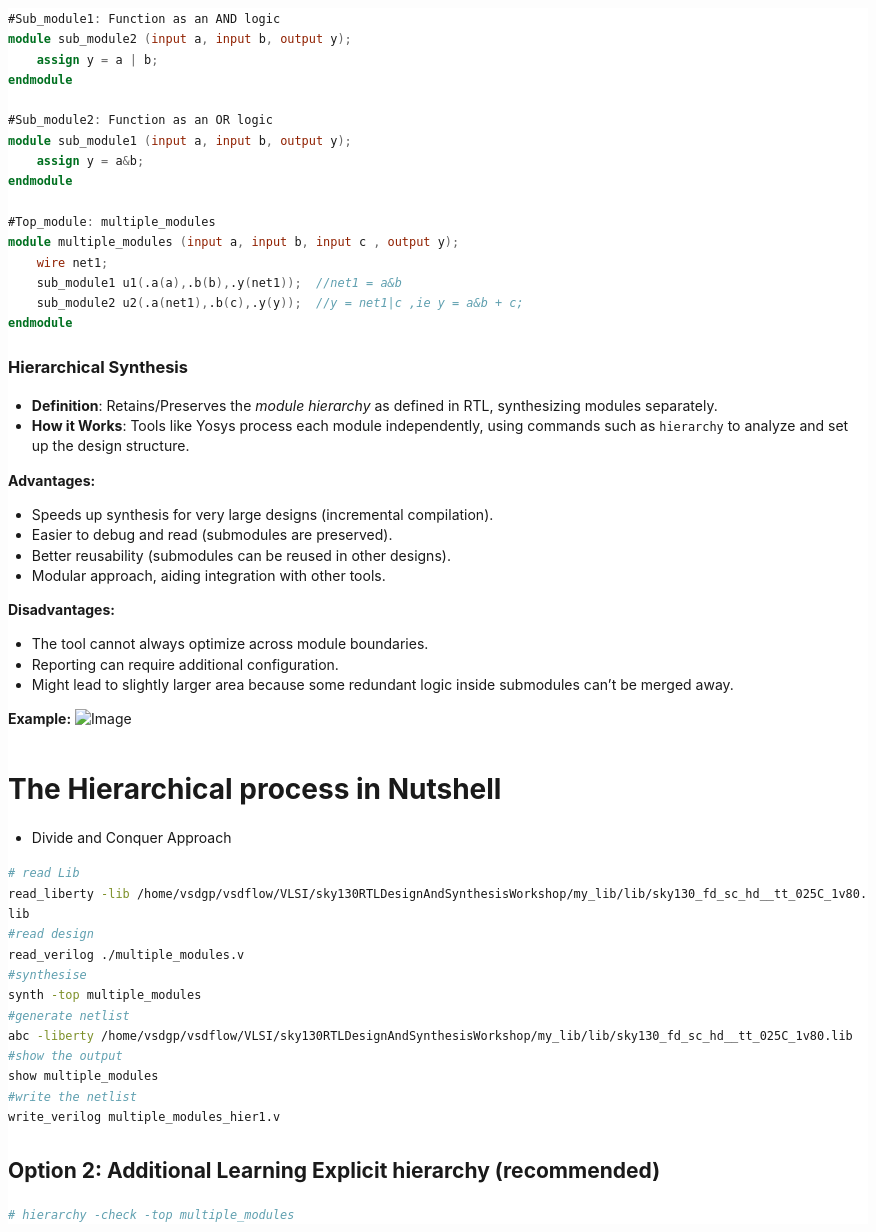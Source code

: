 ```verilog
#Sub_module1: Function as an AND logic 
module sub_module2 (input a, input b, output y);
	assign y = a | b;
endmodule

#Sub_module2: Function as an OR logic
module sub_module1 (input a, input b, output y);
	assign y = a&b;
endmodule

#Top_module: multiple_modules
module multiple_modules (input a, input b, input c , output y);
	wire net1;
	sub_module1 u1(.a(a),.b(b),.y(net1));  //net1 = a&b
	sub_module2 u2(.a(net1),.b(c),.y(y));  //y = net1|c ,ie y = a&b + c;
endmodule
```
### Hierarchical Synthesis

- **Definition**: Retains/Preserves the *module hierarchy* as defined in RTL, synthesizing modules separately.
- **How it Works**: Tools like Yosys process each module independently, using commands such as `hierarchy` to analyze and set up the design structure.

**Advantages:**
- Speeds up synthesis for very large designs (incremental compilation).
- Easier to debug and read (submodules are preserved).
- Better reusability (submodules can be reused in other designs).
- Modular approach, aiding integration with other tools.

**Disadvantages:**
- The tool cannot always optimize across module boundaries.
- Reporting can require additional configuration.
- Might lead to slightly larger area because some redundant logic inside submodules can’t be merged away.

**Example:**
<img width="1055" height="576" alt="Image" src="https://github.com/user-attachments/assets/322138aa-a044-4604-a6d8-612fe24dc9c0" />

# The Hierarchical process in Nutshell
- Divide and Conquer Approach 
```bash
# read Lib
read_liberty -lib /home/vsdgp/vsdflow/VLSI/sky130RTLDesignAndSynthesisWorkshop/my_lib/lib/sky130_fd_sc_hd__tt_025C_1v80.lib
#read design
read_verilog ./multiple_modules.v
#synthesise
synth -top multiple_modules
#generate netlist 
abc -liberty /home/vsdgp/vsdflow/VLSI/sky130RTLDesignAndSynthesisWorkshop/my_lib/lib/sky130_fd_sc_hd__tt_025C_1v80.lib
#show the output
show multiple_modules
#write the netlist
write_verilog multiple_modules_hier1.v
```
## Option 2: Additional Learning  Explicit hierarchy (recommended)
```bash
# hierarchy -check -top multiple_modules
```
